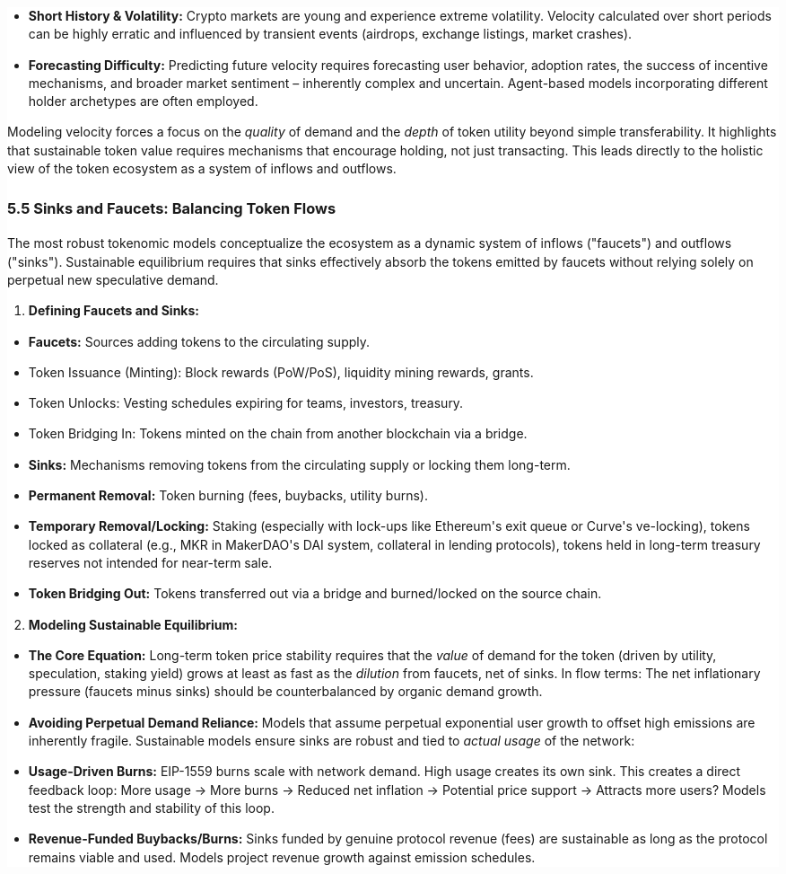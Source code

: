 *   **Short History & Volatility:** Crypto markets are young and experience extreme volatility. Velocity calculated over short periods can be highly erratic and influenced by transient events (airdrops, exchange listings, market crashes).

*   **Forecasting Difficulty:** Predicting future velocity requires forecasting user behavior, adoption rates, the success of incentive mechanisms, and broader market sentiment – inherently complex and uncertain. Agent-based models incorporating different holder archetypes are often employed.

Modeling velocity forces a focus on the *quality* of demand and the *depth* of token utility beyond simple transferability. It highlights that sustainable token value requires mechanisms that encourage holding, not just transacting. This leads directly to the holistic view of the token ecosystem as a system of inflows and outflows.

### 5.5 Sinks and Faucets: Balancing Token Flows

The most robust tokenomic models conceptualize the ecosystem as a dynamic system of inflows ("faucets") and outflows ("sinks"). Sustainable equilibrium requires that sinks effectively absorb the tokens emitted by faucets without relying solely on perpetual new speculative demand.

1.  **Defining Faucets and Sinks:**

*   **Faucets:** Sources adding tokens to the circulating supply.

*   Token Issuance (Minting): Block rewards (PoW/PoS), liquidity mining rewards, grants.

*   Token Unlocks: Vesting schedules expiring for teams, investors, treasury.

*   Token Bridging In: Tokens minted on the chain from another blockchain via a bridge.

*   **Sinks:** Mechanisms removing tokens from the circulating supply or locking them long-term.

*   **Permanent Removal:** Token burning (fees, buybacks, utility burns).

*   **Temporary Removal/Locking:** Staking (especially with lock-ups like Ethereum's exit queue or Curve's ve-locking), tokens locked as collateral (e.g., MKR in MakerDAO's DAI system, collateral in lending protocols), tokens held in long-term treasury reserves not intended for near-term sale.

*   **Token Bridging Out:** Tokens transferred out via a bridge and burned/locked on the source chain.

2.  **Modeling Sustainable Equilibrium:**

*   **The Core Equation:** Long-term token price stability requires that the *value* of demand for the token (driven by utility, speculation, staking yield) grows at least as fast as the *dilution* from faucets, net of sinks. In flow terms: The net inflationary pressure (faucets minus sinks) should be counterbalanced by organic demand growth.

*   **Avoiding Perpetual Demand Reliance:** Models that assume perpetual exponential user growth to offset high emissions are inherently fragile. Sustainable models ensure sinks are robust and tied to *actual usage* of the network:

*   **Usage-Driven Burns:** EIP-1559 burns scale with network demand. High usage creates its own sink. This creates a direct feedback loop: More usage → More burns → Reduced net inflation → Potential price support → Attracts more users? Models test the strength and stability of this loop.

*   **Revenue-Funded Buybacks/Burns:** Sinks funded by genuine protocol revenue (fees) are sustainable as long as the protocol remains viable and used. Models project revenue growth against emission schedules.
